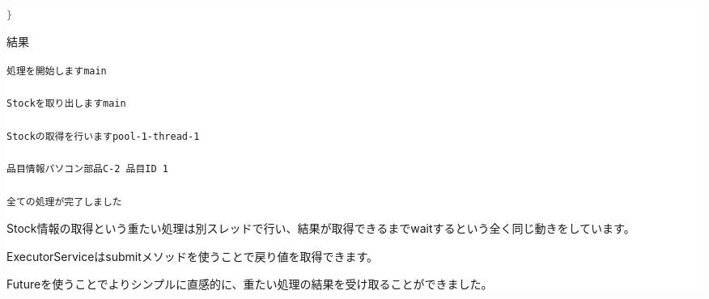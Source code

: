 ```java
}
```


結果
```
処理を開始しますmain

Stockを取り出しますmain

Stockの取得を行いますpool-1-thread-1

品目情報パソコン部品C-2 品目ID 1

全ての処理が完了しました

```

Stock情報の取得という重たい処理は別スレッドで行い、結果が取得できるまでwaitするという全く同じ動きをしています。

ExecutorServiceはsubmitメソッドを使うことで戻り値を取得できます。

Futureを使うことでよりシンプルに直感的に、重たい処理の結果を受け取ることができました。
